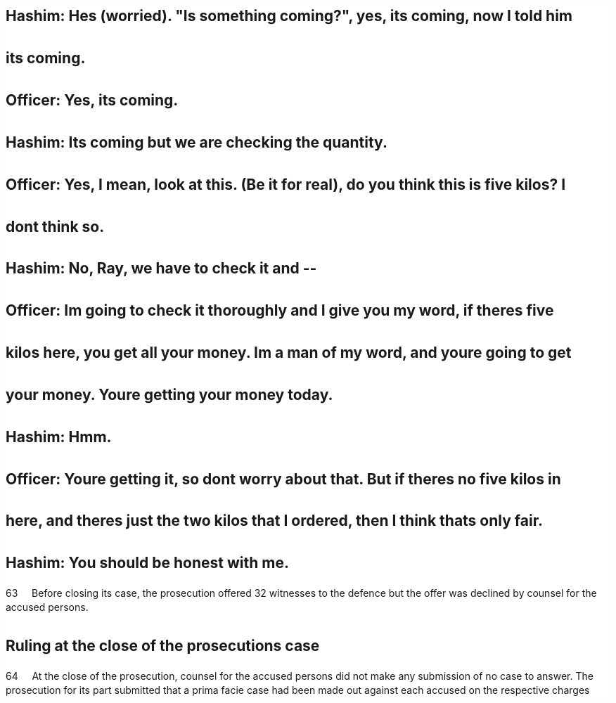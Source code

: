 ## Hashim: Hes (worried). "Is something coming?", yes, its coming, now I told him 

## its coming. 

## Officer: Yes, its coming. 

## Hashim: Its coming but we are checking the quantity. 

## Officer: Yes, I mean, look at this. (Be it for real), do you think this is five kilos? I 

## dont think so. 

## Hashim: No, Ray, we have to check it and --

## Officer: Im going to check it thoroughly and I give you my word, if theres five 

## kilos here, you get all your money. Im a man of my word, and youre going to get 

## your money. Youre getting your money today. 

## Hashim: Hmm. 

## Officer: Youre getting it, so dont worry about that. But if theres no five kilos in 

## here, and theres just the two kilos that I ordered, then I think thats only fair. 


## Hashim: You should be honest with me. 

63     Before closing its case, the prosecution offered 32 witnesses to the defence but the offer was declined by counsel for the accused persons. 

## Ruling at the close of the prosecutions case 

64     At the close of the prosecution, counsel for the accused persons did not make any submission of no case to answer. The prosecution for its part submitted that a prima facie case had been made out against each accused on the respective charges 
